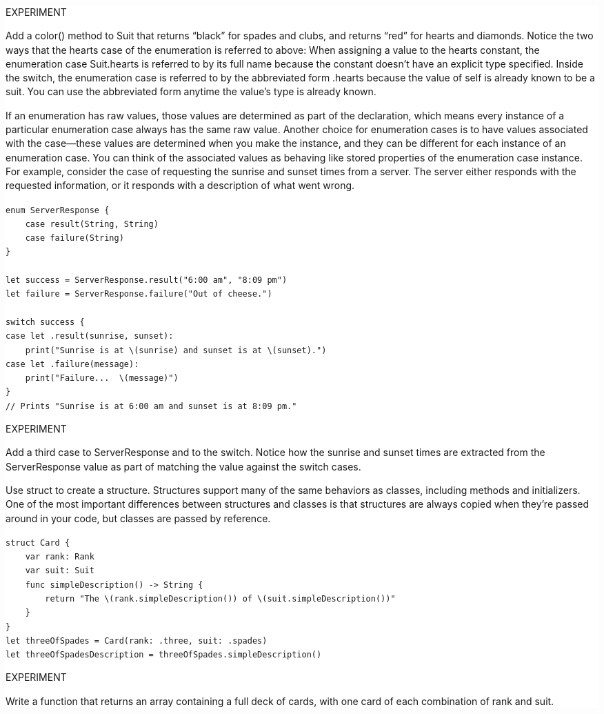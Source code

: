 EXPERIMENT

Add a color() method to Suit that returns “black” for spades and clubs, and returns “red” for hearts and diamonds.
Notice the two ways that the hearts case of the enumeration is referred to above: When assigning a value to the hearts constant, the enumeration case Suit.hearts is referred to by its full name because the constant doesn’t have an explicit type specified. Inside the switch, the enumeration case is referred to by the abbreviated form .hearts because the value of self is already known to be a suit. You can use the abbreviated form anytime the value’s type is already known.

If an enumeration has raw values, those values are determined as part of the declaration, which means every instance of a particular enumeration case always has the same raw value. Another choice for enumeration cases is to have values associated with the case—these values are determined when you make the instance, and they can be different for each instance of an enumeration case. You can think of the associated values as behaving like stored properties of the enumeration case instance. For example, consider the case of requesting the sunrise and sunset times from a server. The server either responds with the requested information, or it responds with a description of what went wrong.
```
enum ServerResponse {
    case result(String, String)
    case failure(String)
}

let success = ServerResponse.result("6:00 am", "8:09 pm")
let failure = ServerResponse.failure("Out of cheese.")

switch success {
case let .result(sunrise, sunset):
    print("Sunrise is at \(sunrise) and sunset is at \(sunset).")
case let .failure(message):
    print("Failure...  \(message)")
}
// Prints "Sunrise is at 6:00 am and sunset is at 8:09 pm."
```

EXPERIMENT

Add a third case to ServerResponse and to the switch.
Notice how the sunrise and sunset times are extracted from the ServerResponse value as part of matching the value against the switch cases.

Use struct to create a structure. Structures support many of the same behaviors as classes, including methods and initializers. One of the most important differences between structures and classes is that structures are always copied when they’re passed around in your code, but classes are passed by reference.
```
struct Card {
    var rank: Rank
    var suit: Suit
    func simpleDescription() -> String {
        return "The \(rank.simpleDescription()) of \(suit.simpleDescription())"
    }
}
let threeOfSpades = Card(rank: .three, suit: .spades)
let threeOfSpadesDescription = threeOfSpades.simpleDescription()
```

EXPERIMENT

Write a function that returns an array containing a full deck of cards, with one card of each combination of rank and suit.
